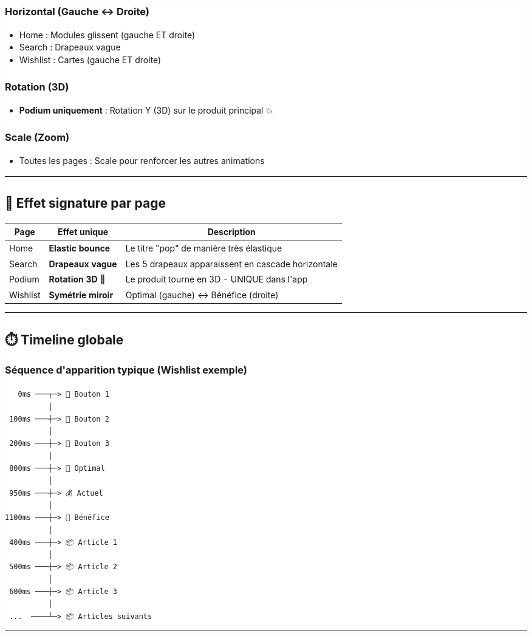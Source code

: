 ### Horizontal (Gauche ↔ Droite)

- Home : Modules glissent (gauche ET droite)
- Search : Drapeaux vague
- Wishlist : Cartes (gauche ET droite)

### Rotation (3D)

- **Podium uniquement** : Rotation Y (3D) sur le produit principal 💥

### Scale (Zoom)

- Toutes les pages : Scale pour renforcer les autres animations

---

## 🎯 Effet signature par page

| Page | Effet unique | Description |
|------|--------------|-------------|
| Home | **Elastic bounce** | Le titre "pop" de manière très élastique |
| Search | **Drapeaux vague** | Les 5 drapeaux apparaissent en cascade horizontale |
| Podium | **Rotation 3D** 🌟 | Le produit tourne en 3D - UNIQUE dans l'app |
| Wishlist | **Symétrie miroir** | Optimal (gauche) ↔ Bénéfice (droite) |

---

## ⏱️ Timeline globale

### Séquence d'apparition typique (Wishlist exemple)

```
   0ms ───┬─> 🔘 Bouton 1
          │
 100ms ───┼─> 🔘 Bouton 2
          │
 200ms ───┼─> 🔘 Bouton 3
          │
 800ms ───┼─> 🥇 Optimal
          │
 950ms ───┼─> 💰 Actuel
          │
1100ms ───┼─> 💎 Bénéfice
          │
 400ms ───┼─> 📦 Article 1
          │
 500ms ───┼─> 📦 Article 2
          │
 600ms ───┼─> 📦 Article 3
          │
 ...  ────┴─> 📦 Articles suivants
```

---